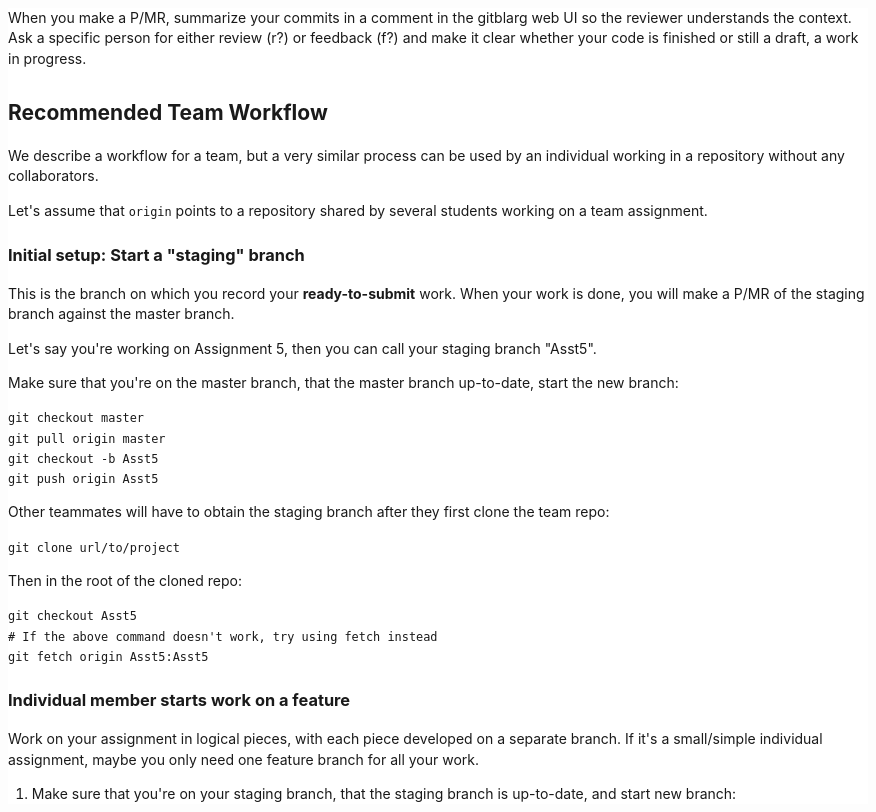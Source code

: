 When you make a P/MR, summarize your commits in a comment in the
gitblarg web UI so the reviewer understands the context. Ask a specific person
for either review (r?) or feedback (f?) and make it clear whether
your code is finished or still a draft, a work in progress.


## Recommended Team Workflow

We describe a workflow for a team, but a very similar process can be
used by an individual
working in a repository without any collaborators.

Let's assume that `origin` points to a repository shared by several students working on
a team assignment.

### Initial setup: Start a "staging" branch

This is the branch on which you record your __ready-to-submit__ work. When
your work is done, you will make a P/MR of the staging branch against the master branch.

Let's say you're working on Assignment 5, then you can call your
staging branch "Asst5".

Make sure that you're on the master branch, that the master branch up-to-date,
start the new branch:

```
git checkout master
git pull origin master
git checkout -b Asst5
git push origin Asst5
```

Other teammates will have to obtain the staging branch after they first
clone the team repo:

```
git clone url/to/project
```

Then in the root of the cloned repo:

```
git checkout Asst5
# If the above command doesn't work, try using fetch instead
git fetch origin Asst5:Asst5
```

### Individual member starts work on a feature

Work on your assignment in logical pieces, with each piece developed
on a separate branch. If it's a small/simple individual assignment,
maybe you only need one feature branch for all your work.

1.  Make sure that you're on your staging branch, that the staging branch is up-to-date, and start
    new branch:
